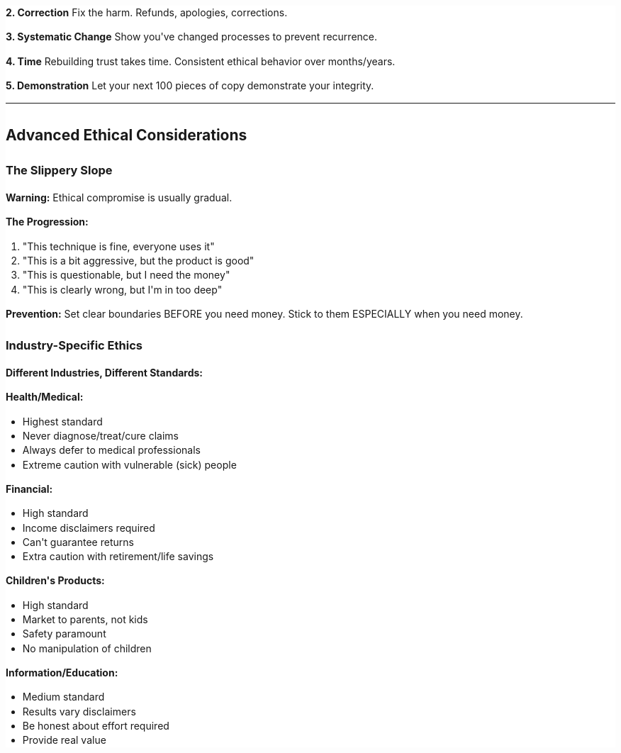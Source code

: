 **2. Correction**
Fix the harm. Refunds, apologies, corrections.

**3. Systematic Change**
Show you've changed processes to prevent recurrence.

**4. Time**
Rebuilding trust takes time. Consistent ethical behavior over months/years.

**5. Demonstration**
Let your next 100 pieces of copy demonstrate your integrity.

---

## Advanced Ethical Considerations

### The Slippery Slope

**Warning:** Ethical compromise is usually gradual.

**The Progression:**
1. "This technique is fine, everyone uses it"
2. "This is a bit aggressive, but the product is good"
3. "This is questionable, but I need the money"
4. "This is clearly wrong, but I'm in too deep"

**Prevention:**
Set clear boundaries BEFORE you need money. Stick to them ESPECIALLY when you need money.

### Industry-Specific Ethics

**Different Industries, Different Standards:**

**Health/Medical:**
- Highest standard
- Never diagnose/treat/cure claims
- Always defer to medical professionals
- Extreme caution with vulnerable (sick) people

**Financial:**
- High standard
- Income disclaimers required
- Can't guarantee returns
- Extra caution with retirement/life savings

**Children's Products:**
- High standard
- Market to parents, not kids
- Safety paramount
- No manipulation of children

**Information/Education:**
- Medium standard
- Results vary disclaimers
- Be honest about effort required
- Provide real value
